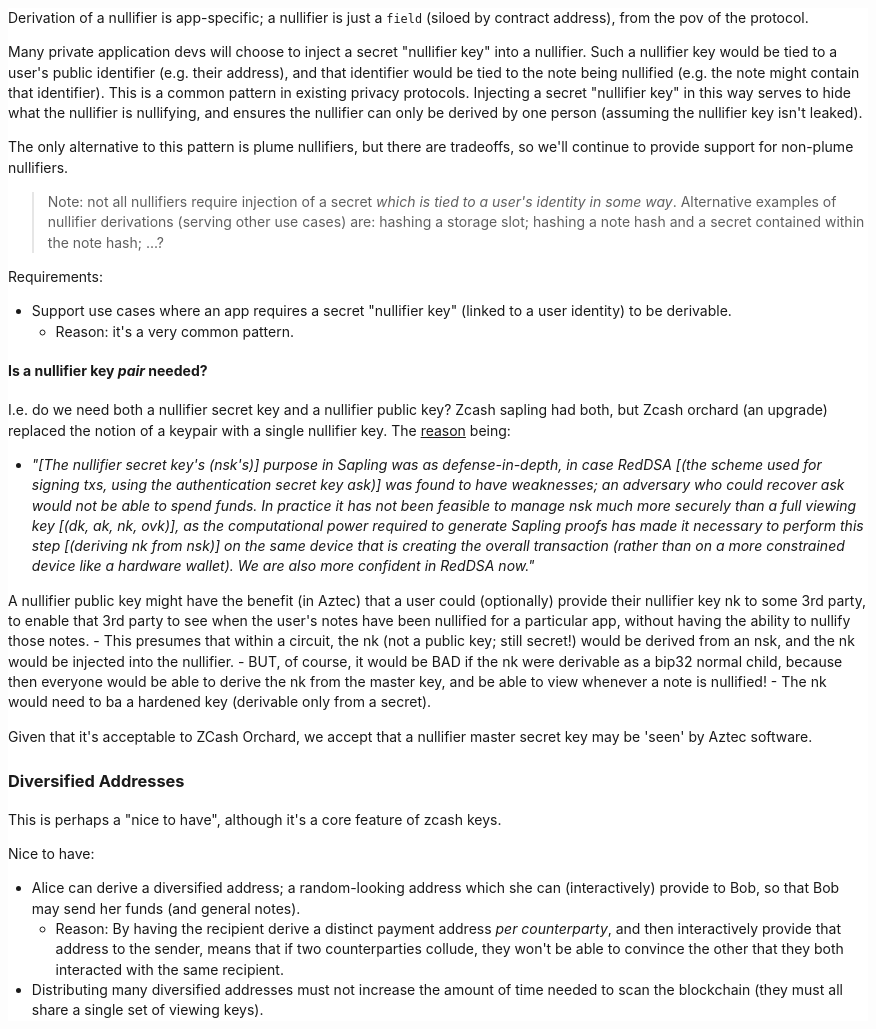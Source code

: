 Derivation of a nullifier is app-specific; a nullifier is just a `field` (siloed by contract address), from the pov of the protocol.

Many private application devs will choose to inject a secret "nullifier key" into a nullifier. Such a nullifier key would be tied to a user's public identifier (e.g. their address), and that identifier would be tied to the note being nullified (e.g. the note might contain that identifier). This is a common pattern in existing privacy protocols. Injecting a secret "nullifier key" in this way serves to hide what the nullifier is nullifying, and ensures the nullifier can only be derived by one person (assuming the nullifier key isn't leaked).

The only alternative to this pattern is plume nullifiers, but there are tradeoffs, so we'll continue to provide support for non-plume nullifiers.

> Note: not all nullifiers require injection of a secret _which is tied to a user's identity in some way_. Alternative examples of nullifier derivations (serving other use cases) are: hashing a storage slot; hashing a note hash and a secret contained within the note hash; ...?

Requirements:
- Support use cases where an app requires a secret "nullifier key" (linked to a user identity) to be derivable.
  - Reason: it's a very common pattern.



#### Is a nullifier key _pair_ needed?

I.e. do we need both a nullifier secret key and a nullifier public key? Zcash sapling had both, but Zcash orchard (an upgrade) replaced the notion of a keypair with a single nullifier key. The [reason](https://zcash.github.io/orchard/design/keys.html) being:
- _"[The nullifier secret key's (nsk's)] purpose in Sapling was as defense-in-depth, in case RedDSA [(the scheme used for signing txs, using the authentication secret key ask)] was found to have weaknesses; an adversary who could recover ask would not be able to spend funds. In practice it has not been feasible to manage nsk much more securely than a full viewing key [(dk, ak, nk, ovk)], as the computational power required to generate Sapling proofs has made it necessary to perform this step [(deriving nk from nsk)] on the same device that is creating the overall transaction (rather than on a more constrained device like a hardware wallet). We are also more confident in RedDSA now."_

A nullifier public key might have the benefit (in Aztec) that a user could (optionally) provide their nullifier key nk to some 3rd party, to enable that 3rd party to see when the user's notes have been nullified for a particular app, without having the ability to nullify those notes.
    - This presumes that within a circuit, the nk (not a public key; still secret!) would be derived from an nsk, and the nk would be injected into the nullifier.
    - BUT, of course, it would be BAD if the nk were derivable as a bip32 normal child, because then everyone would be able to derive the nk from the master key, and be able to view whenever a note is nullified!
    - The nk would need to ba a hardened key (derivable only from a secret).

Given that it's acceptable to ZCash Orchard, we accept that a nullifier master secret key may be 'seen' by Aztec software.
    

### Diversified Addresses

This is perhaps a "nice to have", although it's a core feature of zcash keys.

Nice to have:
- Alice can derive a diversified address; a random-looking address which she can (interactively) provide to Bob, so that Bob may send her funds (and general notes).
  - Reason: By having the recipient derive a distinct payment address _per counterparty_, and then interactively provide that address to the sender, means that if two counterparties collude, they won't be able to convince the other that they both interacted with the same recipient.
- Distributing many diversified addresses must not increase the amount of time needed to scan the blockchain (they must all share a single set of viewing keys).
